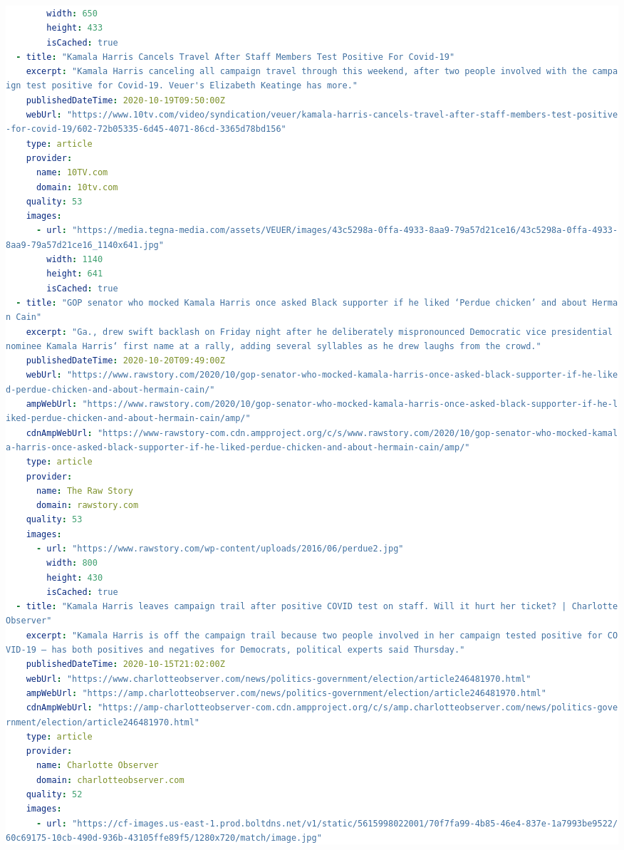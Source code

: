 ```yaml
        width: 650
        height: 433
        isCached: true
  - title: "Kamala Harris Cancels Travel After Staff Members Test Positive For Covid-19"
    excerpt: "Kamala Harris canceling all campaign travel through this weekend, after two people involved with the campaign test positive for Covid-19. Veuer's Elizabeth Keatinge has more."
    publishedDateTime: 2020-10-19T09:50:00Z
    webUrl: "https://www.10tv.com/video/syndication/veuer/kamala-harris-cancels-travel-after-staff-members-test-positive-for-covid-19/602-72b05335-6d45-4071-86cd-3365d78bd156"
    type: article
    provider:
      name: 10TV.com
      domain: 10tv.com
    quality: 53
    images:
      - url: "https://media.tegna-media.com/assets/VEUER/images/43c5298a-0ffa-4933-8aa9-79a57d21ce16/43c5298a-0ffa-4933-8aa9-79a57d21ce16_1140x641.jpg"
        width: 1140
        height: 641
        isCached: true
  - title: "GOP senator who mocked Kamala Harris once asked Black supporter if he liked ‘Perdue chicken’ and about Herman Cain"
    excerpt: "Ga., drew swift backlash on Friday night after he deliberately mispronounced Democratic vice presidential nominee Kamala Harris‘ first name at a rally, adding several syllables as he drew laughs from the crowd."
    publishedDateTime: 2020-10-20T09:49:00Z
    webUrl: "https://www.rawstory.com/2020/10/gop-senator-who-mocked-kamala-harris-once-asked-black-supporter-if-he-liked-perdue-chicken-and-about-hermain-cain/"
    ampWebUrl: "https://www.rawstory.com/2020/10/gop-senator-who-mocked-kamala-harris-once-asked-black-supporter-if-he-liked-perdue-chicken-and-about-hermain-cain/amp/"
    cdnAmpWebUrl: "https://www-rawstory-com.cdn.ampproject.org/c/s/www.rawstory.com/2020/10/gop-senator-who-mocked-kamala-harris-once-asked-black-supporter-if-he-liked-perdue-chicken-and-about-hermain-cain/amp/"
    type: article
    provider:
      name: The Raw Story
      domain: rawstory.com
    quality: 53
    images:
      - url: "https://www.rawstory.com/wp-content/uploads/2016/06/perdue2.jpg"
        width: 800
        height: 430
        isCached: true
  - title: "Kamala Harris leaves campaign trail after positive COVID test on staff. Will it hurt her ticket? | Charlotte Observer"
    excerpt: "Kamala Harris is off the campaign trail because two people involved in her campaign tested positive for COVID-19 — has both positives and negatives for Democrats, political experts said Thursday."
    publishedDateTime: 2020-10-15T21:02:00Z
    webUrl: "https://www.charlotteobserver.com/news/politics-government/election/article246481970.html"
    ampWebUrl: "https://amp.charlotteobserver.com/news/politics-government/election/article246481970.html"
    cdnAmpWebUrl: "https://amp-charlotteobserver-com.cdn.ampproject.org/c/s/amp.charlotteobserver.com/news/politics-government/election/article246481970.html"
    type: article
    provider:
      name: Charlotte Observer
      domain: charlotteobserver.com
    quality: 52
    images:
      - url: "https://cf-images.us-east-1.prod.boltdns.net/v1/static/5615998022001/70f7fa99-4b85-46e4-837e-1a7993be9522/60c69175-10cb-490d-936b-43105ffe89f5/1280x720/match/image.jpg"
```